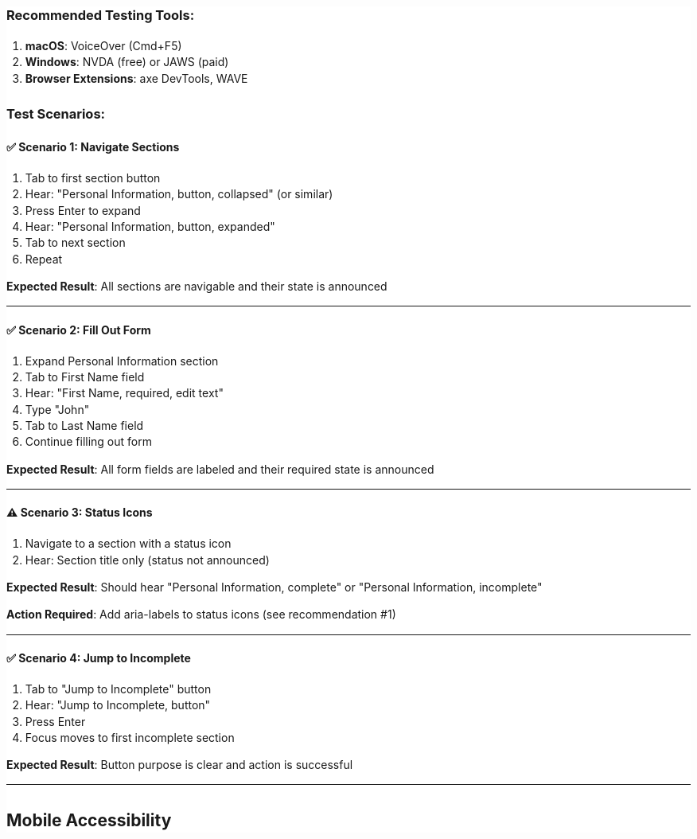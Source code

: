 ### Recommended Testing Tools:
1. **macOS**: VoiceOver (Cmd+F5)
2. **Windows**: NVDA (free) or JAWS (paid)
3. **Browser Extensions**: axe DevTools, WAVE

### Test Scenarios:

#### ✅ Scenario 1: Navigate Sections
1. Tab to first section button
2. Hear: "Personal Information, button, collapsed" (or similar)
3. Press Enter to expand
4. Hear: "Personal Information, button, expanded"
5. Tab to next section
6. Repeat

**Expected Result**: All sections are navigable and their state is announced

---

#### ✅ Scenario 2: Fill Out Form
1. Expand Personal Information section
2. Tab to First Name field
3. Hear: "First Name, required, edit text"
4. Type "John"
5. Tab to Last Name field
6. Continue filling out form

**Expected Result**: All form fields are labeled and their required state is announced

---

#### ⚠️ Scenario 3: Status Icons
1. Navigate to a section with a status icon
2. Hear: Section title only (status not announced)

**Expected Result**: Should hear "Personal Information, complete" or "Personal Information, incomplete"

**Action Required**: Add aria-labels to status icons (see recommendation #1)

---

#### ✅ Scenario 4: Jump to Incomplete
1. Tab to "Jump to Incomplete" button
2. Hear: "Jump to Incomplete, button"
3. Press Enter
4. Focus moves to first incomplete section

**Expected Result**: Button purpose is clear and action is successful

---

## Mobile Accessibility
